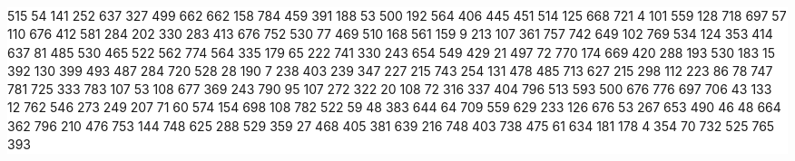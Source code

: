 515 54 141 252
637 327 499 662
662 158 784 459
391 188 53 500
192 564 406 445
451 514 125 668
721 4 101 559
128 718 697 57
110 676 412 581
284 202 330 283
413 676 752 530
77 469 510 168
561 159 9 213
107 361 757 742
649 102 769 534
124 353 414 637
81 485 530 465
522 562 774 564
335 179 65 222
741 330 243 654
549 429 21 497
72 770 174 669
420 288 193 530
183 15 392 130
399 493 487 284
720 528 28 190
7 238 403 239
347 227 215 743
254 131 478 485
713 627 215 298
112 223 86 78
747 781 725 333
783 107 53 108
677 369 243 790
95 107 272 322
20 108 72 316
337 404 796 513
593 500 676 776
697 706 43 133
12 762 546 273
249 207 71 60
574 154 698 108
782 522 59 48
383 644 64 709
559 629 233 126
676 53 267 653
490 46 48 664
362 796 210 476
753 144 748 625
288 529 359 27
468 405 381 639
216 748 403 738
475 61 634 181
178 4 354 70
732 525 765 393

